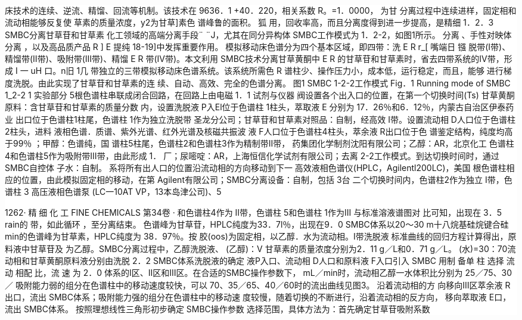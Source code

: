 床技术的连续、逆流、精馏、回流等机制。该技术在 9636．1 +40．220，相关系数 R。=1．0000， 为甘
分离过程中连续进样，固定相和流动相能够反复使 草素的质量浓度，y2为甘草]素色 谱峰鲁的面积。 狐
用，回收率高，而且分离度得到进一步提高，是精细 1．2．3 SMBC分离甘草苷和甘草素
化工领域的高端分离手段¨ ¨J，尤其在同分异构体 SMBC工作模式为 1．2-2，如图1所示。
分离 、手性对映体分离 ，以及高品质产品
R ] E
提纯 18-19]中发挥重要作用。
模拟移动床色谱分为四个基本区域，即四带：洗 E R
r_[ 嘴端日 镪
脱带(I带)、精馏带(Ⅱ带)、吸附带(Ⅲ带)、精馏
E R
带(Ⅳ带)。本文利用 SMBC技术分离甘草黄酮中
E R
的甘草苷和甘草素时，省去四带系统的Ⅳ带，形成 I
一 uH 口。n旧 1几
带独立的三带模拟移动床色谱系统。该系统所需色
R
谱柱少、操作压力小，成本低，运行稳定，而且，能够
进行梯度洗脱。由此实现了甘草苷和甘草素的连
续、自动、高效、完全的色谱分离。 图1 SMBC 1-2-2工作模式
Fig．1 Running mode of SMBC 1_2-2
1 实验部分
5根色谱柱串联成闭合回路，在回路上由电磁
1．1 试剂与仪器
阀设置各个出入口的位置，在第一个切换时间(Ts)
甘草黄酮原料：含甘草苷和甘草素的质量分数
内，设置洗脱液 P入El位于色谱柱 1柱头，萃取液 E
分别为 17．26％和6．12％，内蒙古自治区伊泰药业
出口位于色谱柱1柱尾，色谱柱 1作为独立洗脱带
圣龙分公司；甘草苷和甘草素对照品：自制，经高效
I带。设置流动相 D人口位于色谱柱 2柱头，进料
液相色谱．质谱、紫外光谱、红外光谱及核磁共振波
液 F人口位于色谱柱4柱头，萃余液 R出口位于色
谱鉴定结构，纯度均高于99％ ；甲醇：色谱纯，国
谱柱5柱尾，色谱柱2和色谱柱3作为精制带Ⅱ带，
药集团化学制剂沈阳有限公司；乙醇：AR，北京化工
色谱柱4和色谱柱5作为吸附带Ⅲ带，由此形成 1．
厂；尿嘧啶：AR，上海恒信化学试剂有限公司；去离
2-2工作模式。到达切换时间时，通过SMBC自控体
子水：自制。
系将所有出人口的位置沿流动相的方向移动到下一
高效液相色谱仪(HPLC，Agilentl200LC)，美国
根色谱柱相应的位置，由此模拟固定相的移动，在第
Agilent有限公司；SMBC分离设备：自制，包括 3台
二个切换时间内，色谱柱2作为独立 I带，色谱柱 3
高压液相色谱泵 (LC一10AT VP，13本岛津公司)、5

1262· 精 细 化 工 FINE CHEMICALS 第34卷
·
和色谱柱4作为 Ⅱ带，色谱柱 5和色谱柱 1作为Ⅲ 与标准溶液谱图对 比可知，出现在 3．5 rain的
带，如此循环 ，至分离结束。 色谱峰为甘草苷，HPLC纯度为33．7l％，出现在9．0
SMBC体系以20～30 m十八烷基硅烷键合硅 min的色谱峰为甘草素，HPLC纯度为 38．97％。按
胶(oos)为固定相，以乙醇．水为流动相。I带洗脱液 标准曲线的回归方程计算得出，原料液中甘草苷及
为乙醇。SMBC分离过程中，乙醇洗脱液、 (乙醇)：V 甘草素的质量浓度分别为2．11 g／L和0．71 g／L。
(水)=30：70流动相和甘草黄酮原料液分别由洗脱 2．2 SMBC体系洗脱液的确定
液P入口、流动相 D人口和原料液 F入口引入 SMBC 用制 备单 柱 选择 流动 相配 比，流 速 为 2．0
体系的I区、Ⅱ区和Ⅲ区。在合适的SMBC操作参数下， mL／min时，流动相乙醇一水体积比分别为 25／75、30／
吸附能力弱的组分在色谱柱中的移动速度较快，可以 70、35／65、40／60时的流出曲线见图3。
沿着流动相的方 向移向Ⅲ区萃余液 R出口，流出
SMBC体系；吸附能力强的组分在色谱柱中的移动速
度较慢，随着切换的不断进行，沿着流动相的反方向，
移向萃取液 E口，流出 SMBC体系。
按照理想线性三角形初步确定 SMBC操作参数
选择范围，具体方法为：首先确定甘草苷吸附系数